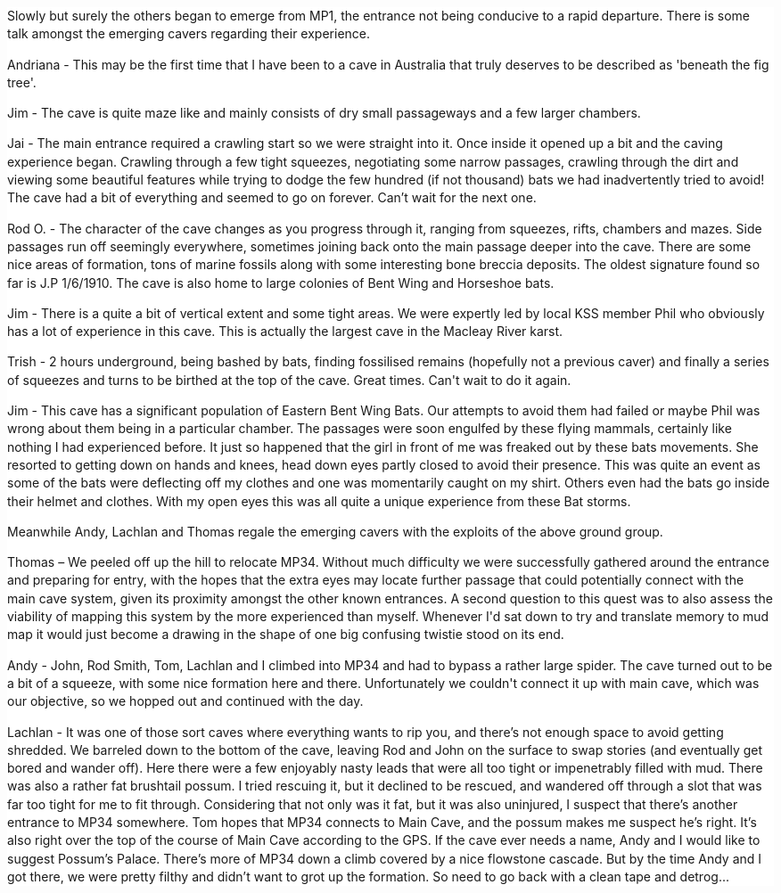 Slowly but surely the others began to emerge from MP1, the entrance not being conducive to a rapid departure. There is some talk amongst the emerging cavers regarding their experience.

Andriana - This may be the first time that I have been to a cave in Australia that truly deserves to be described as 'beneath the fig tree'.

Jim - The cave is quite maze like and mainly consists of dry small passageways and a few larger chambers.

Jai - The main entrance required a crawling start so we were straight into it. Once inside it opened up a bit and the caving experience began. Crawling through a few tight squeezes, negotiating some narrow passages, crawling through the dirt and viewing some beautiful features while trying to dodge the few hundred (if not thousand) bats we had inadvertently tried to avoid! The cave had a bit of everything and seemed to go on forever. Can’t wait for the next one. 

Rod O. - The character of the cave changes as you progress through it, ranging from squeezes, rifts, chambers and mazes. Side passages run off seemingly everywhere, sometimes joining back onto the main passage deeper into the cave. There are some nice areas of formation, tons of marine fossils along with some interesting bone breccia deposits. The oldest signature found so far is J.P 1/6/1910. The cave is also home to large colonies of Bent Wing and Horseshoe bats.

Jim - There is a quite a bit of vertical extent and some tight areas. We were expertly led by local KSS member Phil who obviously has a lot of experience in this cave. This is actually the largest cave in the Macleay River karst.

Trish - 2 hours underground, being bashed by bats, finding fossilised remains (hopefully not a previous caver) and finally a series of squeezes and turns to be birthed at the top of the cave. Great times. Can't wait to do it again.

Jim - This cave has a significant population of Eastern Bent Wing Bats. Our attempts to avoid them had failed or maybe Phil was wrong about them being in a particular chamber. The passages were soon engulfed by these flying mammals, certainly like nothing I had experienced before. It just so happened that the girl in front of me was freaked out by these bats movements. She resorted to getting down on hands and knees, head down eyes partly closed to avoid their presence. This was quite an event as some of the bats were deflecting off my clothes and one was momentarily caught on my shirt. Others even had the bats go inside their helmet and clothes. With my open eyes this was all quite a unique experience from these Bat storms.

Meanwhile Andy, Lachlan and Thomas regale the emerging cavers with the exploits of the above ground group.

Thomas – We peeled off up the hill to relocate MP34. Without much difficulty we were successfully gathered around the entrance and preparing for entry, with the hopes that the extra eyes may locate further passage that could potentially connect with the main cave system, given its proximity amongst the other known entrances. A second question to this quest was to also assess the viability of mapping this system by the more experienced than myself. Whenever I'd sat down to try and translate memory to mud map it would just become a drawing in the shape of one big confusing twistie stood on its end.

Andy - John, Rod Smith, Tom, Lachlan and I climbed into MP34 and had to bypass a rather large spider. The cave turned out to be a bit of a squeeze, with some nice formation here and there. Unfortunately we couldn't connect it up with main cave, which was our objective, so we hopped out and continued with the day.

Lachlan - It was one of those sort caves where everything wants to rip you, and there’s not enough space to avoid getting shredded. We barreled down to the bottom of the cave, leaving Rod and John on the surface to swap stories (and eventually get bored and wander off). Here there were a few enjoyably nasty leads that were all too tight or impenetrably filled with mud. There was also a rather fat brushtail possum. I tried rescuing it, but it declined to be rescued, and wandered off through a slot that was far too tight for me to fit through. Considering that not only was it fat, but it was also uninjured, I suspect that there’s another entrance to MP34 somewhere. Tom hopes that MP34 connects to Main Cave, and the possum makes me suspect he’s right. It’s also right over the top of the course of Main Cave according to the GPS. If the cave ever needs a name, Andy and I would like to suggest Possum’s Palace. There’s more of MP34 down a climb covered by a nice flowstone cascade. But by the time Andy and I got there, we were pretty filthy and didn’t want to grot up the formation. So need to go back with a clean tape and detrog...

